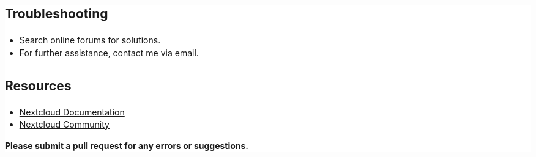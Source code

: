 ## Troubleshooting
- Search online forums for solutions.
- For further assistance, contact me via [email](mailto:boxy_lecturer710@simplelogin.com).

## Resources
- [Nextcloud Documentation](https://docs.nextcloud.com/)
- [Nextcloud Community](https://help.nextcloud.com/)

**Please submit a pull request for any errors or suggestions.**